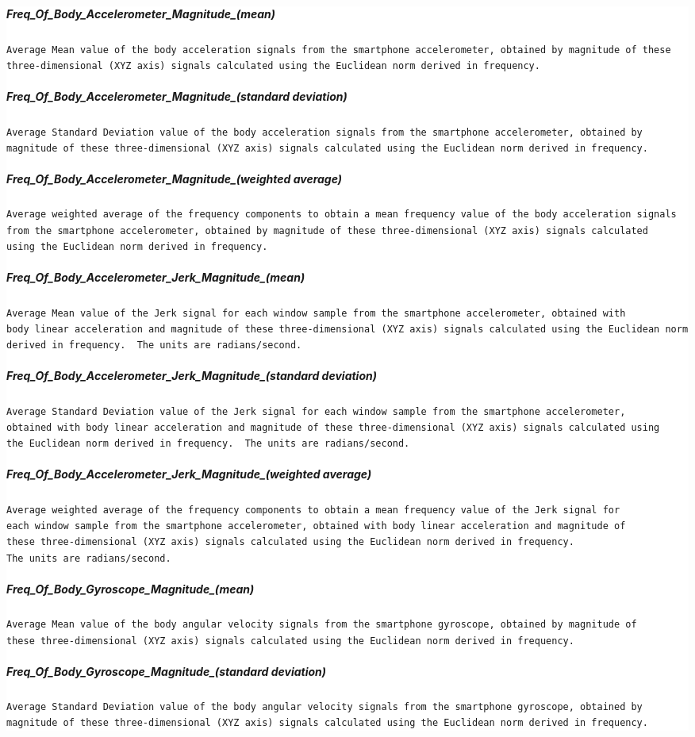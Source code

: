 ##### Freq_Of_Body_Accelerometer_Magnitude_(mean)         
    Average Mean value of the body acceleration signals from the smartphone accelerometer, obtained by magnitude of these 
    three-dimensional (XYZ axis) signals calculated using the Euclidean norm derived in frequency.  

##### Freq_Of_Body_Accelerometer_Magnitude_(standard deviation)     
    Average Standard Deviation value of the body acceleration signals from the smartphone accelerometer, obtained by 
    magnitude of these three-dimensional (XYZ axis) signals calculated using the Euclidean norm derived in frequency.  

##### Freq_Of_Body_Accelerometer_Magnitude_(weighted average)       
    Average weighted average of the frequency components to obtain a mean frequency value of the body acceleration signals 
    from the smartphone accelerometer, obtained by magnitude of these three-dimensional (XYZ axis) signals calculated 
    using the Euclidean norm derived in frequency.  

##### Freq_Of_Body_Accelerometer_Jerk_Magnitude_(mean)              
    Average Mean value of the Jerk signal for each window sample from the smartphone accelerometer, obtained with 
    body linear acceleration and magnitude of these three-dimensional (XYZ axis) signals calculated using the Euclidean norm 
    derived in frequency.  The units are radians/second.  

##### Freq_Of_Body_Accelerometer_Jerk_Magnitude_(standard deviation)  
    Average Standard Deviation value of the Jerk signal for each window sample from the smartphone accelerometer,
    obtained with body linear acceleration and magnitude of these three-dimensional (XYZ axis) signals calculated using 
    the Euclidean norm derived in frequency.  The units are radians/second.  

##### Freq_Of_Body_Accelerometer_Jerk_Magnitude_(weighted average)  
    Average weighted average of the frequency components to obtain a mean frequency value of the Jerk signal for 
    each window sample from the smartphone accelerometer, obtained with body linear acceleration and magnitude of 
    these three-dimensional (XYZ axis) signals calculated using the Euclidean norm derived in frequency. 
    The units are radians/second.   

##### Freq_Of_Body_Gyroscope_Magnitude_(mean)                       
    Average Mean value of the body angular velocity signals from the smartphone gyroscope, obtained by magnitude of 
    these three-dimensional (XYZ axis) signals calculated using the Euclidean norm derived in frequency. 

##### Freq_Of_Body_Gyroscope_Magnitude_(standard deviation)         
    Average Standard Deviation value of the body angular velocity signals from the smartphone gyroscope, obtained by 
    magnitude of these three-dimensional (XYZ axis) signals calculated using the Euclidean norm derived in frequency.   
